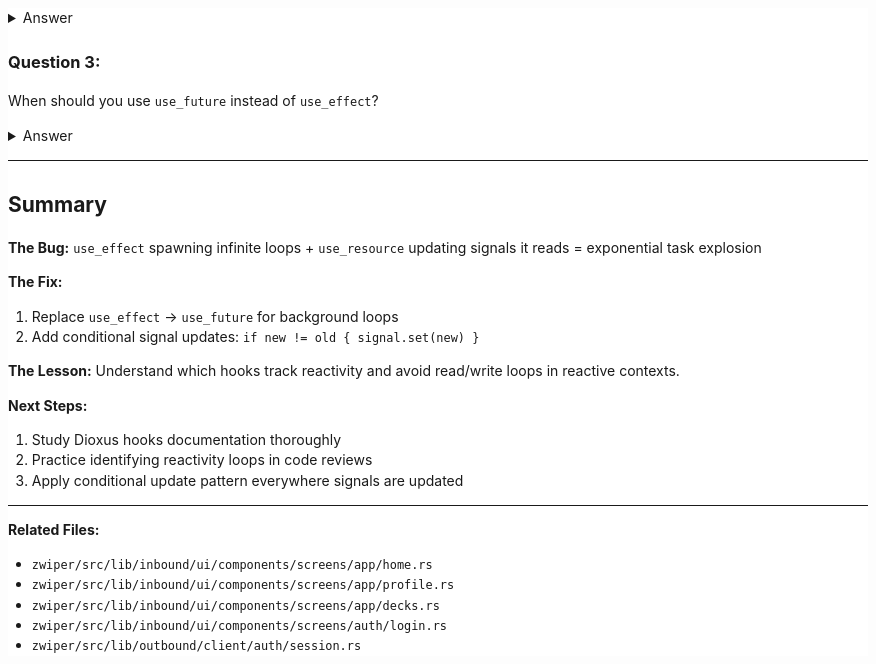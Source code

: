 <details><summary>Answer</summary></details>

### Question 3:
When should you use `use_future` instead of `use_effect`?

<details><summary>Answer</summary></details>

---

## Summary

**The Bug:** `use_effect` spawning infinite loops + `use_resource` updating signals it reads = exponential task explosion

**The Fix:** 
1. Replace `use_effect` → `use_future` for background loops
2. Add conditional signal updates: `if new != old { signal.set(new) }`

**The Lesson:** Understand which hooks track reactivity and avoid read/write loops in reactive contexts.

**Next Steps:**
1. Study Dioxus hooks documentation thoroughly
2. Practice identifying reactivity loops in code reviews
3. Apply conditional update pattern everywhere signals are updated

---

**Related Files:**
- `zwiper/src/lib/inbound/ui/components/screens/app/home.rs`
- `zwiper/src/lib/inbound/ui/components/screens/app/profile.rs`
- `zwiper/src/lib/inbound/ui/components/screens/app/decks.rs`
- `zwiper/src/lib/inbound/ui/components/screens/auth/login.rs`
- `zwiper/src/lib/outbound/client/auth/session.rs`

